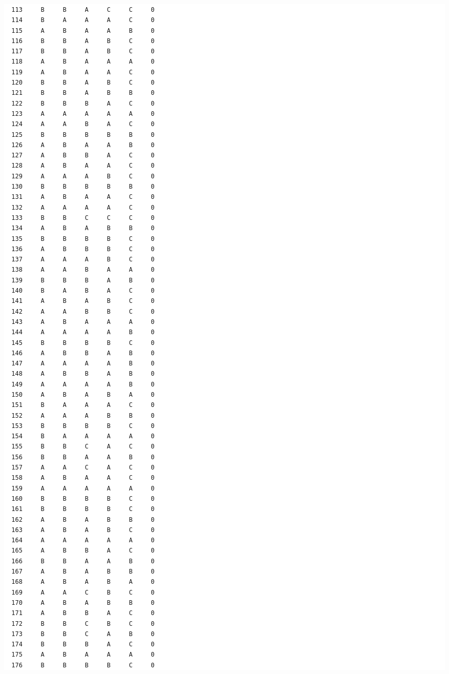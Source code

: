       113     B     B     A     C     C     0
      114     B     A     A     A     C     0
      115     A     B     A     A     B     0
      116     B     B     A     B     C     0
      117     B     B     A     B     C     0
      118     A     B     A     A     A     0
      119     A     B     A     A     C     0
      120     B     B     A     B     C     0
      121     B     B     A     B     B     0
      122     B     B     B     A     C     0
      123     A     A     A     A     A     0
      124     A     A     B     A     C     0
      125     B     B     B     B     B     0
      126     A     B     A     A     B     0
      127     A     B     B     A     C     0
      128     A     B     A     A     C     0
      129     A     A     A     B     C     0
      130     B     B     B     B     B     0
      131     A     B     A     A     C     0
      132     A     A     A     A     C     0
      133     B     B     C     C     C     0
      134     A     B     A     B     B     0
      135     B     B     B     B     C     0
      136     A     B     B     B     C     0
      137     A     A     A     B     C     0
      138     A     A     B     A     A     0
      139     B     B     B     A     B     0
      140     B     A     B     A     C     0
      141     A     B     A     B     C     0
      142     A     A     B     B     C     0
      143     A     B     A     A     A     0
      144     A     A     A     A     B     0
      145     B     B     B     B     C     0
      146     A     B     B     A     B     0
      147     A     A     A     A     B     0
      148     A     B     B     A     B     0
      149     A     A     A     A     B     0
      150     A     B     A     B     A     0
      151     B     A     A     A     C     0
      152     A     A     A     B     B     0
      153     B     B     B     B     C     0
      154     B     A     A     A     A     0
      155     B     B     C     A     C     0
      156     B     B     A     A     B     0
      157     A     A     C     A     C     0
      158     A     B     A     A     C     0
      159     A     A     A     A     A     0
      160     B     B     B     B     C     0
      161     B     B     B     B     C     0
      162     A     B     A     B     B     0
      163     A     B     A     B     C     0
      164     A     A     A     A     A     0
      165     A     B     B     A     C     0
      166     B     B     A     A     B     0
      167     A     B     A     B     B     0
      168     A     B     A     B     A     0
      169     A     A     C     B     C     0
      170     A     B     A     B     B     0
      171     A     B     B     A     C     0
      172     B     B     C     B     C     0
      173     B     B     C     A     B     0
      174     B     B     B     A     C     0
      175     A     B     A     A     A     0
      176     B     B     B     B     C     0